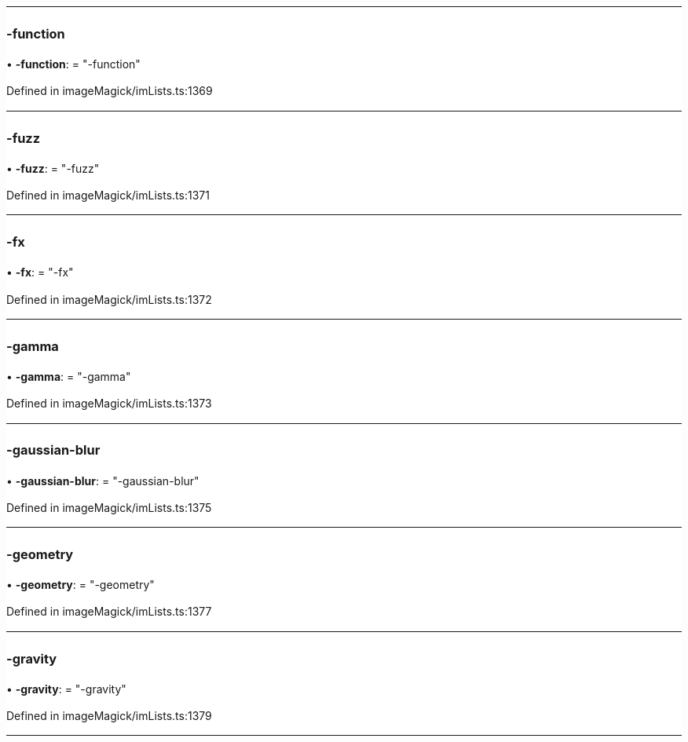 ___

###  -function

• **-function**: = "-function"

Defined in imageMagick/imLists.ts:1369

___

###  -fuzz

• **-fuzz**: = "-fuzz"

Defined in imageMagick/imLists.ts:1371

___

###  -fx

• **-fx**: = "-fx"

Defined in imageMagick/imLists.ts:1372

___

###  -gamma

• **-gamma**: = "-gamma"

Defined in imageMagick/imLists.ts:1373

___

###  -gaussian-blur

• **-gaussian-blur**: = "-gaussian-blur"

Defined in imageMagick/imLists.ts:1375

___

###  -geometry

• **-geometry**: = "-geometry"

Defined in imageMagick/imLists.ts:1377

___

###  -gravity

• **-gravity**: = "-gravity"

Defined in imageMagick/imLists.ts:1379

___
